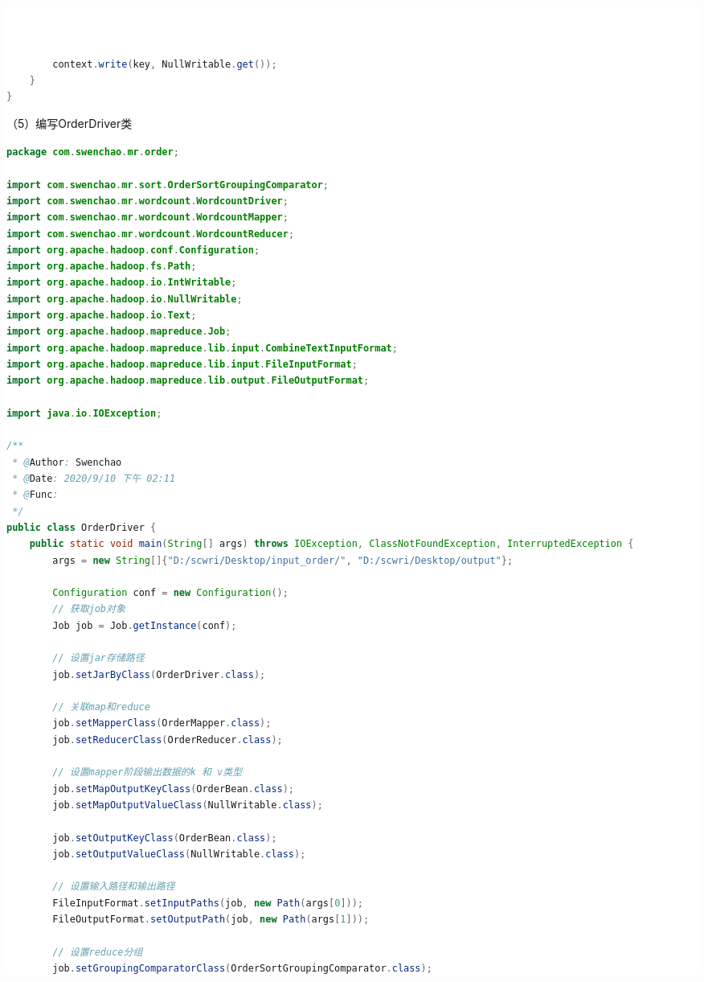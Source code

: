 ```java



        context.write(key, NullWritable.get());
    }
}

```

（5）编写OrderDriver类

```java
package com.swenchao.mr.order;

import com.swenchao.mr.sort.OrderSortGroupingComparator;
import com.swenchao.mr.wordcount.WordcountDriver;
import com.swenchao.mr.wordcount.WordcountMapper;
import com.swenchao.mr.wordcount.WordcountReducer;
import org.apache.hadoop.conf.Configuration;
import org.apache.hadoop.fs.Path;
import org.apache.hadoop.io.IntWritable;
import org.apache.hadoop.io.NullWritable;
import org.apache.hadoop.io.Text;
import org.apache.hadoop.mapreduce.Job;
import org.apache.hadoop.mapreduce.lib.input.CombineTextInputFormat;
import org.apache.hadoop.mapreduce.lib.input.FileInputFormat;
import org.apache.hadoop.mapreduce.lib.output.FileOutputFormat;

import java.io.IOException;

/**
 * @Author: Swenchao
 * @Date: 2020/9/10 下午 02:11
 * @Func:
 */
public class OrderDriver {
    public static void main(String[] args) throws IOException, ClassNotFoundException, InterruptedException {
        args = new String[]{"D:/scwri/Desktop/input_order/", "D:/scwri/Desktop/output"};

        Configuration conf = new Configuration();
        // 获取job对象
        Job job = Job.getInstance(conf);

        // 设置jar存储路径
        job.setJarByClass(OrderDriver.class);

        // 关联map和reduce
        job.setMapperClass(OrderMapper.class);
        job.setReducerClass(OrderReducer.class);

        // 设置mapper阶段输出数据的k 和 v类型
        job.setMapOutputKeyClass(OrderBean.class);
        job.setMapOutputValueClass(NullWritable.class);

        job.setOutputKeyClass(OrderBean.class);
        job.setOutputValueClass(NullWritable.class);

        // 设置输入路径和输出路径
        FileInputFormat.setInputPaths(job, new Path(args[0]));
        FileOutputFormat.setOutputPath(job, new Path(args[1]));

        // 设置reduce分组
        job.setGroupingComparatorClass(OrderSortGroupingComparator.class);
```